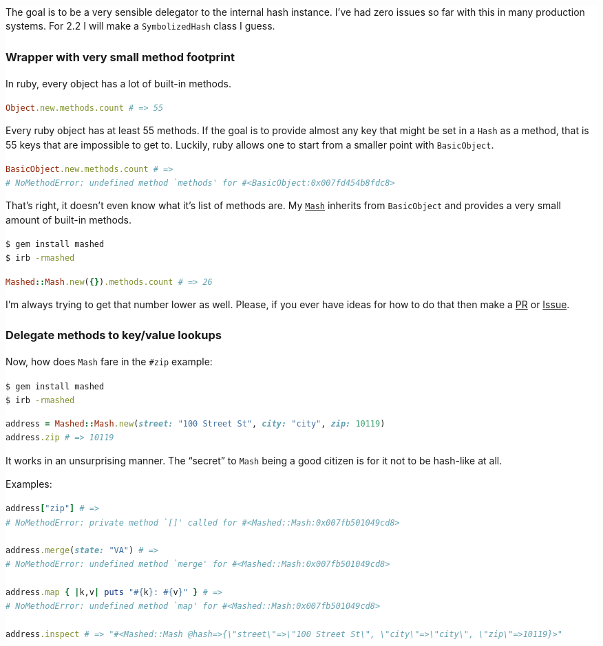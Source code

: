 The goal is to be a very sensible delegator to the internal hash instance. I’ve had zero issues so far with this in many production systems. For 2.2 I will make a `SymbolizedHash` class I guess.

### Wrapper with very small method footprint

In ruby, every object has a lot of built-in methods.

```ruby
Object.new.methods.count # => 55
```

Every ruby object has at least 55 methods. If the goal is to provide almost any key that might be set in a `Hash` as a method, that is 55 keys that are impossible to get to. Luckily, ruby allows one to start from a smaller point with `BasicObject`.

```ruby
BasicObject.new.methods.count # =>
# NoMethodError: undefined method `methods' for #<BasicObject:0x007fd454b8fdc8>
```

That’s right, it doesn’t even know what it’s list of methods are. My [`Mash`](https://github.com/myobie/mashed/blob/master/lib/mashed/mash.rb) inherits from `BasicObject` and provides a very small amount of built-in methods. 

```sh
$ gem install mashed
$ irb -rmashed
```

```ruby
Mashed::Mash.new({}).methods.count # => 26
```

I’m always trying to get that number lower as well. Please, if you ever have ideas for how to do that then make a [PR](https://github.com/myobie/mashed/pulls) or [Issue](https://github.com/myobie/mashed/issues).

### Delegate methods to key/value lookups

Now, how does `Mash` fare in the `#zip` example:

```sh
$ gem install mashed
$ irb -rmashed
```

```ruby
address = Mashed::Mash.new(street: "100 Street St", city: "city", zip: 10119)
address.zip # => 10119
```

It works in an unsurprising manner. The “secret” to `Mash` being a good citizen is for it not to be hash-like at all.

Examples:

```ruby
address["zip"] # =>
# NoMethodError: private method `[]' called for #<Mashed::Mash:0x007fb501049cd8>

address.merge(state: "VA") # =>
# NoMethodError: undefined method `merge' for #<Mashed::Mash:0x007fb501049cd8>

address.map { |k,v| puts "#{k}: #{v}" } # =>
# NoMethodError: undefined method `map' for #<Mashed::Mash:0x007fb501049cd8>

address.inspect # => "#<Mashed::Mash @hash=>{\"street\"=>\"100 Street St\", \"city\"=>\"city\", \"zip\"=>10119}>"
```
